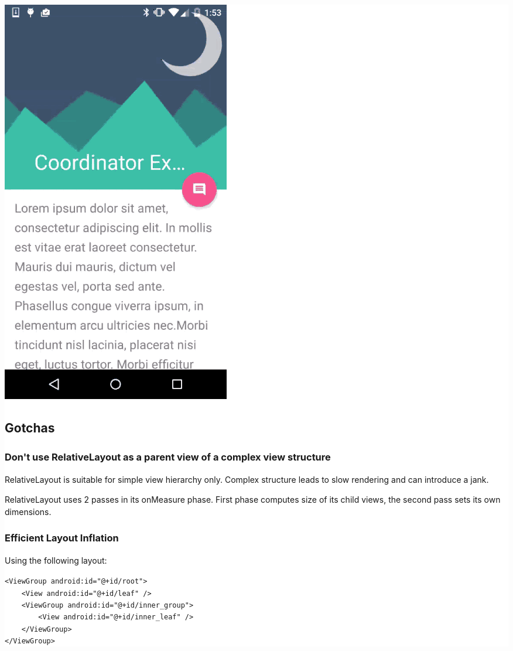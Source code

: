 ![CoordinatorLayout](.gitbook/assets/2-coordinator-layout.gif)

## Gotchas

### Don't use RelativeLayout as a parent view of a complex view structure

RelativeLayout is suitable for simple view hierarchy only. Complex structure leads to slow rendering and can introduce a jank.

RelativeLayout uses 2 passes in its onMeasure phase. First phase computes size of its child views, the second pass sets its own dimensions.

### Efficient Layout Inflation

Using the following layout:

```markup
<ViewGroup android:id="@+id/root">
    <View android:id="@+id/leaf" />
    <ViewGroup android:id="@+id/inner_group">
        <View android:id="@+id/inner_leaf" />
    </ViewGroup>
</ViewGroup>
```
